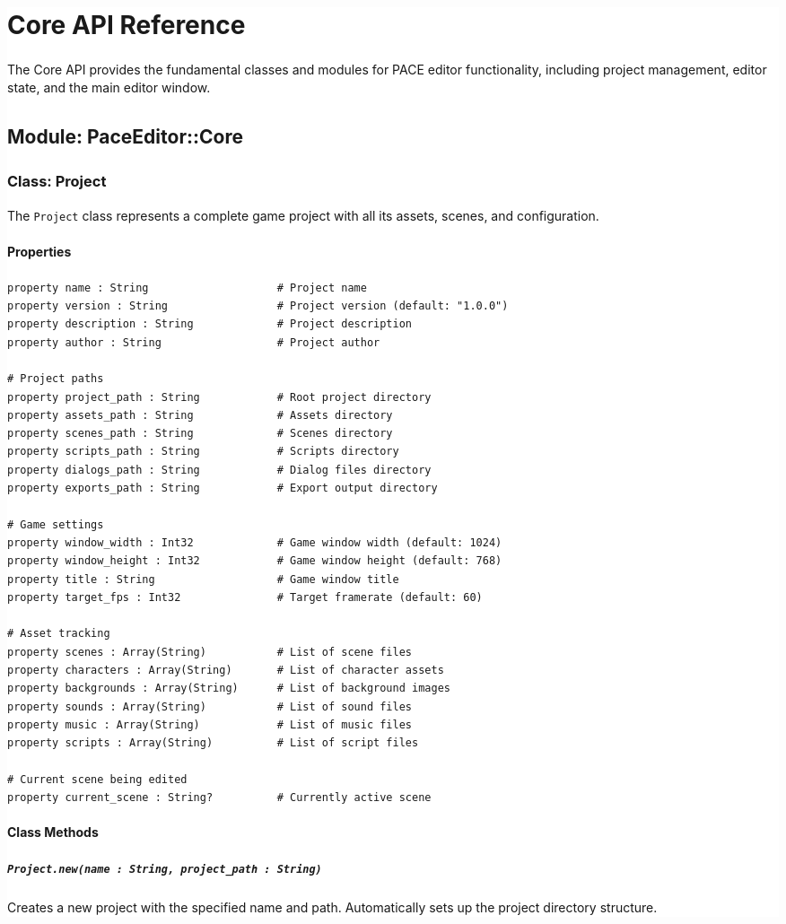 # Core API Reference

The Core API provides the fundamental classes and modules for PACE editor functionality, including project management, editor state, and the main editor window.

## Module: PaceEditor::Core

### Class: Project

The `Project` class represents a complete game project with all its assets, scenes, and configuration.

#### Properties

```crystal
property name : String                    # Project name
property version : String                 # Project version (default: "1.0.0")
property description : String             # Project description
property author : String                  # Project author

# Project paths
property project_path : String            # Root project directory
property assets_path : String             # Assets directory
property scenes_path : String             # Scenes directory
property scripts_path : String            # Scripts directory
property dialogs_path : String            # Dialog files directory
property exports_path : String            # Export output directory

# Game settings
property window_width : Int32             # Game window width (default: 1024)
property window_height : Int32            # Game window height (default: 768)
property title : String                   # Game window title
property target_fps : Int32               # Target framerate (default: 60)

# Asset tracking
property scenes : Array(String)           # List of scene files
property characters : Array(String)       # List of character assets
property backgrounds : Array(String)      # List of background images
property sounds : Array(String)           # List of sound files
property music : Array(String)            # List of music files
property scripts : Array(String)          # List of script files

# Current scene being edited
property current_scene : String?          # Currently active scene
```

#### Class Methods

##### `Project.new(name : String, project_path : String)`

Creates a new project with the specified name and path. Automatically sets up the project directory structure.
